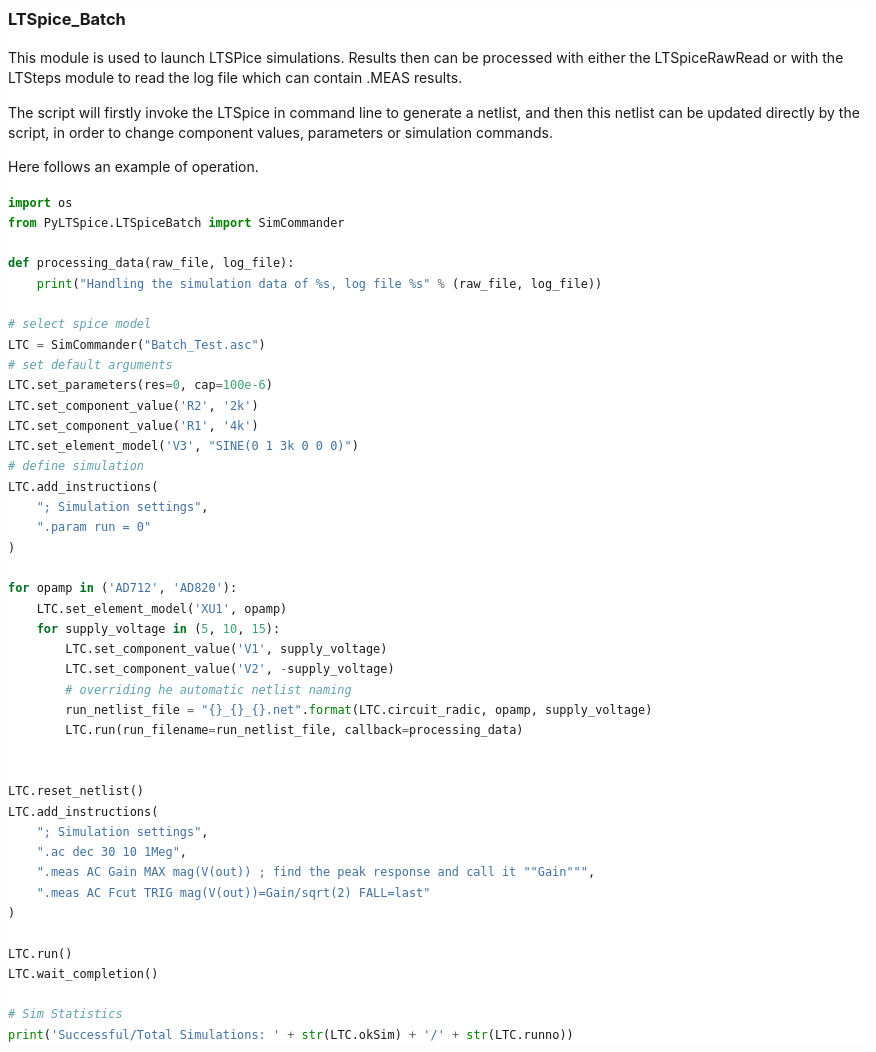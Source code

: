 
### LTSpice_Batch ###
This module is used to launch LTSPice simulations. Results then can be processed with either the LTSpiceRawRead
or with the LTSteps module to read the log file which can contain .MEAS results.

The script will firstly invoke the LTSpice in command line to generate a netlist, and then this netlist can be
updated directly by the script, in order to change component values, parameters or simulation commands.

Here follows an example of operation.

```python
import os
from PyLTSpice.LTSpiceBatch import SimCommander

def processing_data(raw_file, log_file):
    print("Handling the simulation data of %s, log file %s" % (raw_file, log_file))

# select spice model
LTC = SimCommander("Batch_Test.asc")
# set default arguments
LTC.set_parameters(res=0, cap=100e-6)
LTC.set_component_value('R2', '2k')
LTC.set_component_value('R1', '4k')
LTC.set_element_model('V3', "SINE(0 1 3k 0 0 0)")
# define simulation
LTC.add_instructions(
    "; Simulation settings",
    ".param run = 0"
)

for opamp in ('AD712', 'AD820'):
    LTC.set_element_model('XU1', opamp)
    for supply_voltage in (5, 10, 15):
        LTC.set_component_value('V1', supply_voltage)
        LTC.set_component_value('V2', -supply_voltage)
        # overriding he automatic netlist naming
        run_netlist_file = "{}_{}_{}.net".format(LTC.circuit_radic, opamp, supply_voltage)
        LTC.run(run_filename=run_netlist_file, callback=processing_data)


LTC.reset_netlist()
LTC.add_instructions(
    "; Simulation settings",
    ".ac dec 30 10 1Meg",
    ".meas AC Gain MAX mag(V(out)) ; find the peak response and call it ""Gain""",
    ".meas AC Fcut TRIG mag(V(out))=Gain/sqrt(2) FALL=last"
)

LTC.run()
LTC.wait_completion()

# Sim Statistics
print('Successful/Total Simulations: ' + str(LTC.okSim) + '/' + str(LTC.runno))
```
